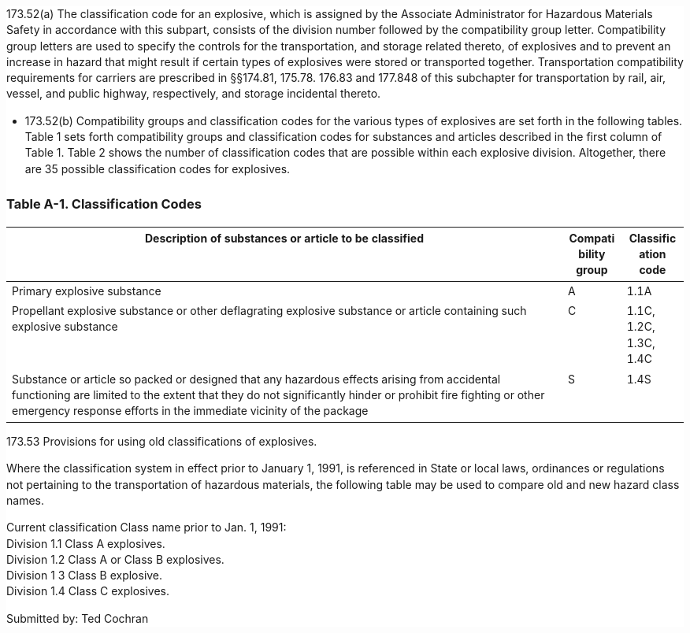   173.52(a) The classification code for an explosive, which is assigned by the Associate Administrator for Hazardous Materials Safety in accordance with this subpart, consists of the division number followed by the compatibility group letter.
  Compatibility group letters are used to specify the controls for the transportation, and storage related thereto, of explosives and to prevent an increase in hazard that might result if certain types of explosives were stored or transported together.
  Transportation compatibility requirements for carriers are prescribed in §§174.81, 175.78. 176.83 and 177.848 of this subchapter for transportation by rail, air, vessel, and public highway, respectively, and storage incidental thereto.
- 173.52(b) Compatibility groups and classification codes for the various types of explosives are set forth in the following tables.
  Table 1 sets forth compatibility groups and classification codes for substances and articles described in the first column of Table 1.
  Table 2 shows the number of classification codes that are possible within each explosive division.
  Altogether, there are 35 possible classification codes for explosives.

### Table A-1. Classification Codes

| Description of substances or article to be classified                                                                                                                                                                                                                            | Compatibility group | Classification code    |
|----------------------------------------------------------------------------------------------------------------------------------------------------------------------------------------------------------------------------------------------------------------------------------|---------------------|------------------------|
| Primary explosive substance                                                                                                                                                                                                                                                      | A                   | 1.1A                   |
| Propellant explosive substance or other deflagrating explosive substance or article containing such explosive substance                                                                                                                                                          | C                   | 1.1C, 1.2C, 1.3C, 1.4C |
| Substance or article so packed or designed that any hazardous effects arising from accidental functioning are limited to the extent that they do not significantly hinder or prohibit fire fighting or other emergency response efforts in the immediate vicinity of the package | S                   | 1.4S                   |

173.53 Provisions for using old classifications of explosives.

Where the classification system in effect prior to January 1, 1991, is referenced in State or local laws, ordinances or regulations not pertaining to the transportation of hazardous materials, the following table may be used to compare old and new hazard class names.

Current classification Class name prior to Jan. 1, 1991:  
Division 1.1 Class A explosives.  
Division 1.2 Class A or Class B explosives.  
Division 1 3 Class B explosive.  
Division 1.4 Class C explosives.

Submitted by: Ted Cochran
